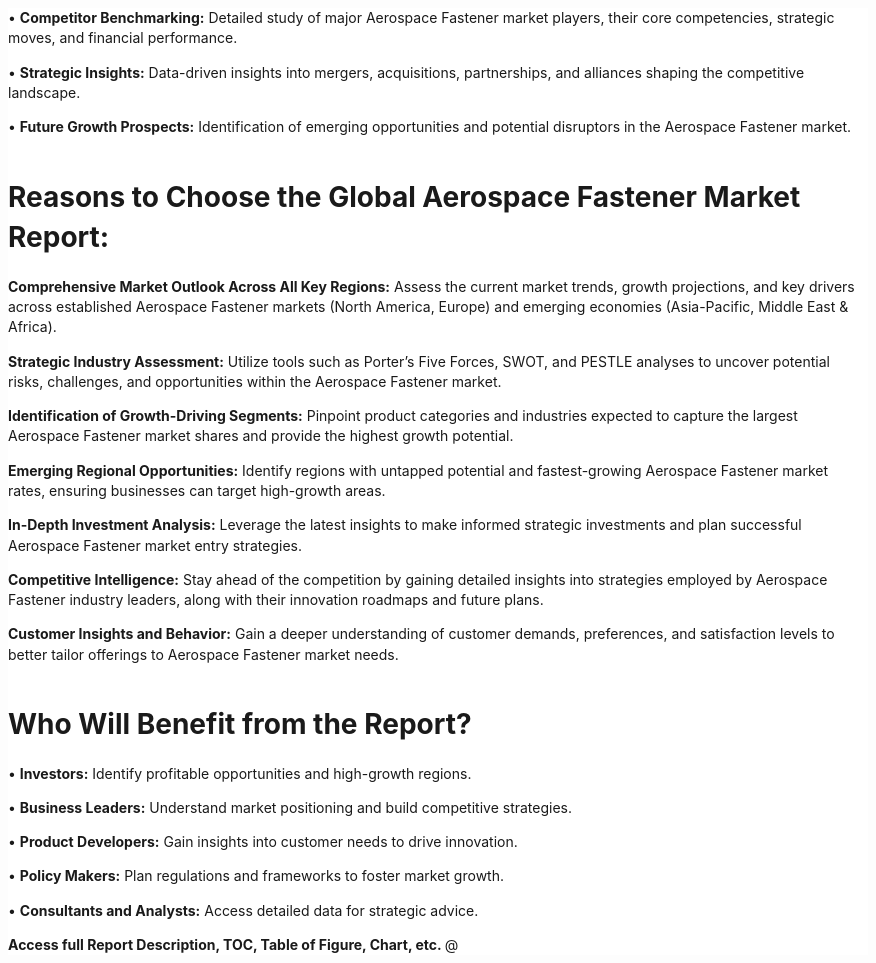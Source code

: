 • <strong>Competitor Benchmarking:</strong> Detailed study of major Aerospace Fastener market players, their core competencies, strategic moves, and financial performance.

• <strong>Strategic Insights:</strong> Data-driven insights into mergers, acquisitions, partnerships, and alliances shaping the competitive landscape.

• <strong>Future Growth Prospects:</strong> Identification of emerging opportunities and potential disruptors in the Aerospace Fastener market.

# <strong>Reasons to Choose the Global Aerospace Fastener Market Report:</strong>

<strong>Comprehensive Market Outlook Across All Key Regions:</strong>
Assess the current market trends, growth projections, and key drivers across established Aerospace Fastener markets (North America, Europe) and emerging economies (Asia-Pacific, Middle East & Africa).

<strong>Strategic Industry Assessment:</strong>
Utilize tools such as Porter’s Five Forces, SWOT, and PESTLE analyses to uncover potential risks, challenges, and opportunities within the Aerospace Fastener market.

<strong>Identification of Growth-Driving Segments:</strong>
Pinpoint product categories and industries expected to capture the largest Aerospace Fastener market shares and provide the highest growth potential.

<strong>Emerging Regional Opportunities:</strong>
Identify regions with untapped potential and fastest-growing Aerospace Fastener market rates, ensuring businesses can target high-growth areas.

<strong>In-Depth Investment Analysis:</strong>
Leverage the latest insights to make informed strategic investments and plan successful Aerospace Fastener market entry strategies.

<strong>Competitive Intelligence:</strong>
Stay ahead of the competition by gaining detailed insights into strategies employed by Aerospace Fastener industry leaders, along with their innovation roadmaps and future plans.

<strong>Customer Insights and Behavior:</strong>
Gain a deeper understanding of customer demands, preferences, and satisfaction levels to better tailor offerings to Aerospace Fastener market needs.

# <strong>Who Will Benefit from the Report?</strong>

• <strong>Investors:</strong> Identify profitable opportunities and high-growth regions.

• <strong>Business Leaders:</strong> Understand market positioning and build competitive strategies.

• <strong>Product Developers:</strong> Gain insights into customer needs to drive innovation.

• <strong>Policy Makers:</strong> Plan regulations and frameworks to foster market growth.

• <strong>Consultants and Analysts:</strong> Access detailed data for strategic advice.
</ul>
<strong>Access full Report Description, TOC, Table of Figure, Chart, etc. </strong>@  <a href= style=color:#0000ff;></a></font>
